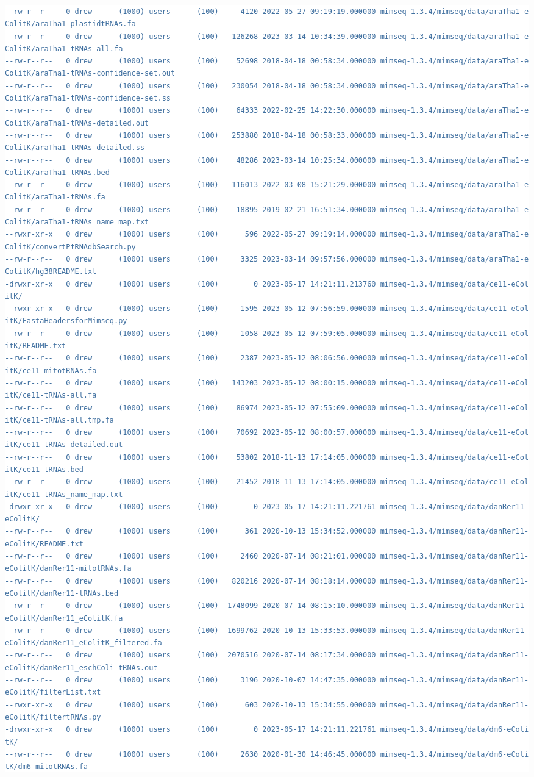 ```diff
--rw-r--r--   0 drew      (1000) users      (100)     4120 2022-05-27 09:19:19.000000 mimseq-1.3.4/mimseq/data/araTha1-eColitK/araTha1-plastidtRNAs.fa
--rw-r--r--   0 drew      (1000) users      (100)   126268 2023-03-14 10:34:39.000000 mimseq-1.3.4/mimseq/data/araTha1-eColitK/araTha1-tRNAs-all.fa
--rw-r--r--   0 drew      (1000) users      (100)    52698 2018-04-18 00:58:34.000000 mimseq-1.3.4/mimseq/data/araTha1-eColitK/araTha1-tRNAs-confidence-set.out
--rw-r--r--   0 drew      (1000) users      (100)   230054 2018-04-18 00:58:34.000000 mimseq-1.3.4/mimseq/data/araTha1-eColitK/araTha1-tRNAs-confidence-set.ss
--rw-r--r--   0 drew      (1000) users      (100)    64333 2022-02-25 14:22:30.000000 mimseq-1.3.4/mimseq/data/araTha1-eColitK/araTha1-tRNAs-detailed.out
--rw-r--r--   0 drew      (1000) users      (100)   253880 2018-04-18 00:58:33.000000 mimseq-1.3.4/mimseq/data/araTha1-eColitK/araTha1-tRNAs-detailed.ss
--rw-r--r--   0 drew      (1000) users      (100)    48286 2023-03-14 10:25:34.000000 mimseq-1.3.4/mimseq/data/araTha1-eColitK/araTha1-tRNAs.bed
--rw-r--r--   0 drew      (1000) users      (100)   116013 2022-03-08 15:21:29.000000 mimseq-1.3.4/mimseq/data/araTha1-eColitK/araTha1-tRNAs.fa
--rw-r--r--   0 drew      (1000) users      (100)    18895 2019-02-21 16:51:34.000000 mimseq-1.3.4/mimseq/data/araTha1-eColitK/araTha1-tRNAs_name_map.txt
--rwxr-xr-x   0 drew      (1000) users      (100)      596 2022-05-27 09:19:14.000000 mimseq-1.3.4/mimseq/data/araTha1-eColitK/convertPtRNAdbSearch.py
--rw-r--r--   0 drew      (1000) users      (100)     3325 2023-03-14 09:57:56.000000 mimseq-1.3.4/mimseq/data/araTha1-eColitK/hg38README.txt
-drwxr-xr-x   0 drew      (1000) users      (100)        0 2023-05-17 14:21:11.213760 mimseq-1.3.4/mimseq/data/ce11-eColitK/
--rwxr-xr-x   0 drew      (1000) users      (100)     1595 2023-05-12 07:56:59.000000 mimseq-1.3.4/mimseq/data/ce11-eColitK/FastaHeadersforMimseq.py
--rw-r--r--   0 drew      (1000) users      (100)     1058 2023-05-12 07:59:05.000000 mimseq-1.3.4/mimseq/data/ce11-eColitK/README.txt
--rw-r--r--   0 drew      (1000) users      (100)     2387 2023-05-12 08:06:56.000000 mimseq-1.3.4/mimseq/data/ce11-eColitK/ce11-mitotRNAs.fa
--rw-r--r--   0 drew      (1000) users      (100)   143203 2023-05-12 08:00:15.000000 mimseq-1.3.4/mimseq/data/ce11-eColitK/ce11-tRNAs-all.fa
--rw-r--r--   0 drew      (1000) users      (100)    86974 2023-05-12 07:55:09.000000 mimseq-1.3.4/mimseq/data/ce11-eColitK/ce11-tRNAs-all.tmp.fa
--rw-r--r--   0 drew      (1000) users      (100)    70692 2023-05-12 08:00:57.000000 mimseq-1.3.4/mimseq/data/ce11-eColitK/ce11-tRNAs-detailed.out
--rw-r--r--   0 drew      (1000) users      (100)    53802 2018-11-13 17:14:05.000000 mimseq-1.3.4/mimseq/data/ce11-eColitK/ce11-tRNAs.bed
--rw-r--r--   0 drew      (1000) users      (100)    21452 2018-11-13 17:14:05.000000 mimseq-1.3.4/mimseq/data/ce11-eColitK/ce11-tRNAs_name_map.txt
-drwxr-xr-x   0 drew      (1000) users      (100)        0 2023-05-17 14:21:11.221761 mimseq-1.3.4/mimseq/data/danRer11-eColitK/
--rw-r--r--   0 drew      (1000) users      (100)      361 2020-10-13 15:34:52.000000 mimseq-1.3.4/mimseq/data/danRer11-eColitK/README.txt
--rw-r--r--   0 drew      (1000) users      (100)     2460 2020-07-14 08:21:01.000000 mimseq-1.3.4/mimseq/data/danRer11-eColitK/danRer11-mitotRNAs.fa
--rw-r--r--   0 drew      (1000) users      (100)   820216 2020-07-14 08:18:14.000000 mimseq-1.3.4/mimseq/data/danRer11-eColitK/danRer11-tRNAs.bed
--rw-r--r--   0 drew      (1000) users      (100)  1748099 2020-07-14 08:15:10.000000 mimseq-1.3.4/mimseq/data/danRer11-eColitK/danRer11_eColitK.fa
--rw-r--r--   0 drew      (1000) users      (100)  1699762 2020-10-13 15:33:53.000000 mimseq-1.3.4/mimseq/data/danRer11-eColitK/danRer11_eColitK_filtered.fa
--rw-r--r--   0 drew      (1000) users      (100)  2070516 2020-07-14 08:17:34.000000 mimseq-1.3.4/mimseq/data/danRer11-eColitK/danRer11_eschColi-tRNAs.out
--rw-r--r--   0 drew      (1000) users      (100)     3196 2020-10-07 14:47:35.000000 mimseq-1.3.4/mimseq/data/danRer11-eColitK/filterList.txt
--rwxr-xr-x   0 drew      (1000) users      (100)      603 2020-10-13 15:34:55.000000 mimseq-1.3.4/mimseq/data/danRer11-eColitK/filtertRNAs.py
-drwxr-xr-x   0 drew      (1000) users      (100)        0 2023-05-17 14:21:11.221761 mimseq-1.3.4/mimseq/data/dm6-eColitK/
--rw-r--r--   0 drew      (1000) users      (100)     2630 2020-01-30 14:46:45.000000 mimseq-1.3.4/mimseq/data/dm6-eColitK/dm6-mitotRNAs.fa
```